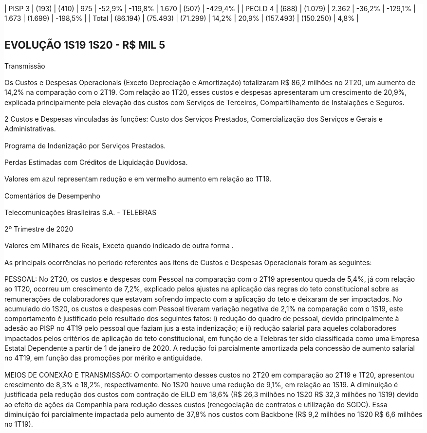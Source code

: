 | PISP 3                          | (193)        | (410)        | 975          | -52,9%       | -119,8%      | 1.670     | (507)     | -429,4% |
| PECLD 4                         | (688)        | (1.079)      | 2.362        | -36,2%       | -129,1%      | 1.673     | (1.699)   | -198,5% |
| Total                           | (86.194)     | (75.493)     | (71.299)     | 14,2%        | 20,9%        | (157.493) | (150.250) | 4,8%    |

## EVOLUÇÃO 1S19 1S20 - R$ MIL 5



Transmissão

Os Custos e Despesas Operacionais (Exceto Depreciação e Amortização) totalizaram R$ 86,2 milhões no 2T20, um aumento de 14,2% na comparação com o 2T19. Com relação ao 1T20, esses custos e despesas apresentaram um crescimento de 20,9%, explicada principalmente pela elevação dos custos com Serviços de Terceiros, Compartilhamento de Instalações e Seguros.

2 Custos e Despesas vinculadas às funções: Custo dos Serviços Prestados, Comercialização dos Serviços e Gerais e Administrativas.

Programa de Indenização por Serviços Prestados.

Perdas Estimadas com Créditos de Liquidação Duvidosa.

Valores em azul representam redução e em vermelho aumento em relação ao 1T19.





Comentários de Desempenho

Telecomunicações Brasileiras S.A. - TELEBRAS

2º Trimestre de 2020

Valores em Milhares de Reais, Exceto quando indicado de outra forma .

As principais ocorrências no período referentes aos itens de Custos e Despesas Operacionais foram as seguintes:

PESSOAL: No 2T20, os custos e despesas com Pessoal na comparação com o 2T19 apresentou queda de  5,4%,  já  com  relação  ao  1T20,  ocorreu  um  crescimento  de  7,2%,  explicado  pelos  ajustes  na aplicação  das  regras  do  teto  constitucional  sobre  as  remunerações  de  colaboradores  que  estavam sofrendo impacto com a aplicação do teto e deixaram de ser impactados. No acumulado do 1S20, os custos e despesas com Pessoal tiveram variação negativa de 2,1% na comparação com o 1S19, este comportamento é justificado pelo resultado dos seguintes fatos: i) redução do quadro de pessoal, devido principalmente à adesão ao PISP no 4T19 pelo pessoal que faziam jus a esta indenização; e ii) redução salarial para aqueles colaboradores impactados pelos critérios de aplicação do teto constitucional, em função de a Telebras ter sido classificada como uma Empresa Estatal Dependente a partir de 1 de janeiro de 2020. A  redução  foi  parcialmente  amortizada  pela  concessão  de  aumento  salarial  no  4T19,  em  função  das promoções por mérito e antiguidade.

MEIOS DE CONEXÃO E TRANSMISSÃO: O comportamento desses custos no 2T20 em comparação ao 2T19 e 1T20, apresentou crescimento de 8,3% e 18,2%, respectivamente. No 1S20 houve uma redução de 9,1%, em relação ao 1S19. A diminuição é justificada pela redução dos custos com contração de EILD em 18,6% (R$ 26,3 milhões no 1S20 R$ 32,3 milhões no 1S19) devido ao efeito de ações da Companhia para redução desses  custos  (renegociação  de  contratos  e  utilização  do  SGDC).  Essa  diminuição  foi  parcialmente impactada pelo aumento de 37,8% nos custos com Backbone (R$ 9,2 milhões no 1S20 R$ 6,6 milhões no 1T19).
